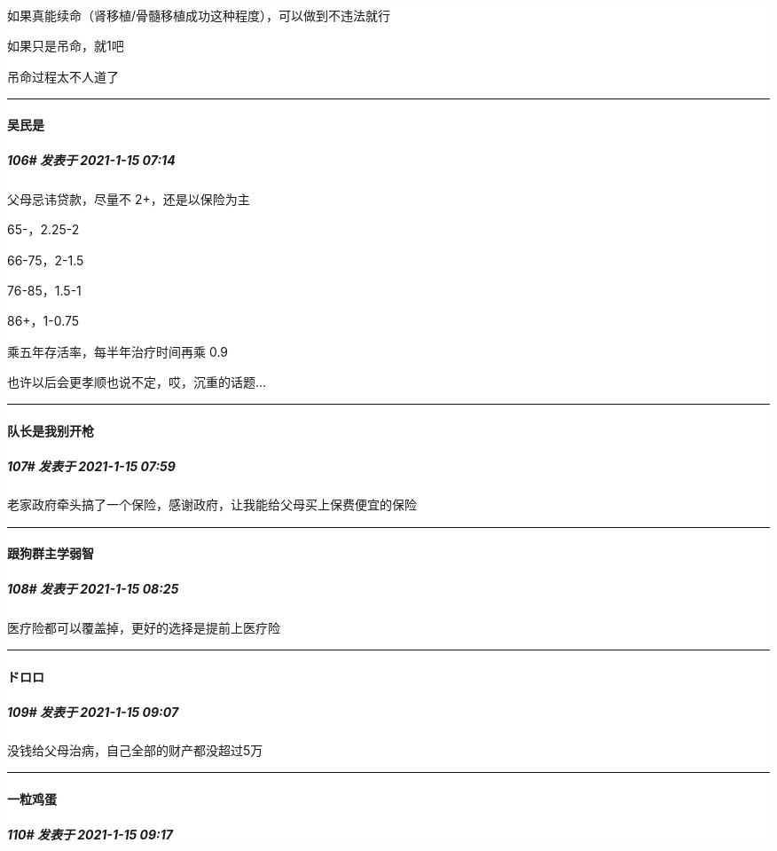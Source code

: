 
如果真能续命（肾移植/骨髓移植成功这种程度），可以做到不违法就行

如果只是吊命，就1吧

吊命过程太不人道了


-----

####  吴民是  
##### 106#       发表于 2021-1-15 07:14


父母忌讳贷款，尽量不 2+，还是以保险为主

65-，2.25-2

66-75，2-1.5

76-85，1.5-1

86+，1-0.75

乘五年存活率，每半年治疗时间再乘 0.9


也许以后会更孝顺也说不定，哎，沉重的话题…


-----

####  队长是我别开枪  
##### 107#       发表于 2021-1-15 07:59


老家政府牵头搞了一个保险，感谢政府，让我能给父母买上保费便宜的保险


-----

####  跟狗群主学弱智  
##### 108#       发表于 2021-1-15 08:25


医疗险都可以覆盖掉，更好的选择是提前上医疗险


-----

####  ドロロ  
##### 109#       发表于 2021-1-15 09:07


没钱给父母治病，自己全部的财产都没超过5万


-----

####  一粒鸡蛋  
##### 110#       发表于 2021-1-15 09:17
